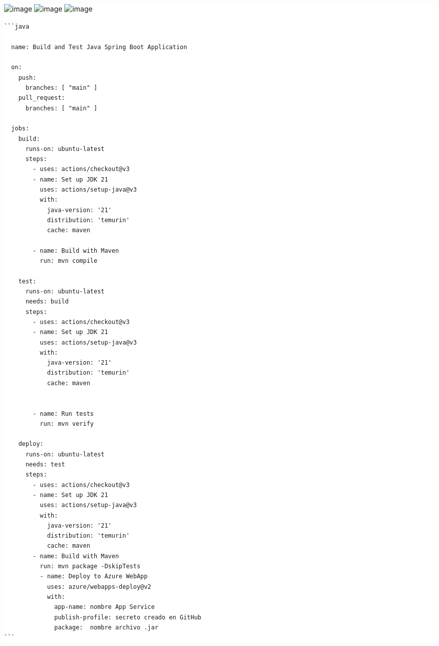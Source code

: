 ![image](https://github.com/user-attachments/assets/cf00f95e-d92b-4296-925d-d443041dbf0b)
![image](https://github.com/user-attachments/assets/c3e0387a-9bd5-4f30-9d35-1b56d874b938)
![image](https://github.com/user-attachments/assets/73674320-4250-45bf-8dcd-d7e1ee7902c7)



    ```java
   
      name: Build and Test Java Spring Boot Application 
       
      on:
        push:
          branches: [ "main" ]
        pull_request:
          branches: [ "main" ]
       
      jobs:
        build:
          runs-on: ubuntu-latest
          steps:
            - uses: actions/checkout@v3
            - name: Set up JDK 21
              uses: actions/setup-java@v3
              with:
                java-version: '21'
                distribution: 'temurin'
                cache: maven
            
            - name: Build with Maven
              run: mvn compile
      
        test:
          runs-on: ubuntu-latest
          needs: build
          steps:
            - uses: actions/checkout@v3
            - name: Set up JDK 21
              uses: actions/setup-java@v3
              with:
                java-version: '21'
                distribution: 'temurin'
                cache: maven
      
            
            - name: Run tests
              run: mvn verify
      
        deploy:
          runs-on: ubuntu-latest
          needs: test
          steps:
            - uses: actions/checkout@v3
            - name: Set up JDK 21
              uses: actions/setup-java@v3
              with:
                java-version: '21'
                distribution: 'temurin'
                cache: maven
            - name: Build with Maven
              run: mvn package -DskipTests 
              - name: Deploy to Azure WebApp
                uses: azure/webapps-deploy@v2
                with:
                  app-name: nombre App Service
                  publish-profile: secreto creado en GitHub
                  package:  nombre archivo .jar
    ```